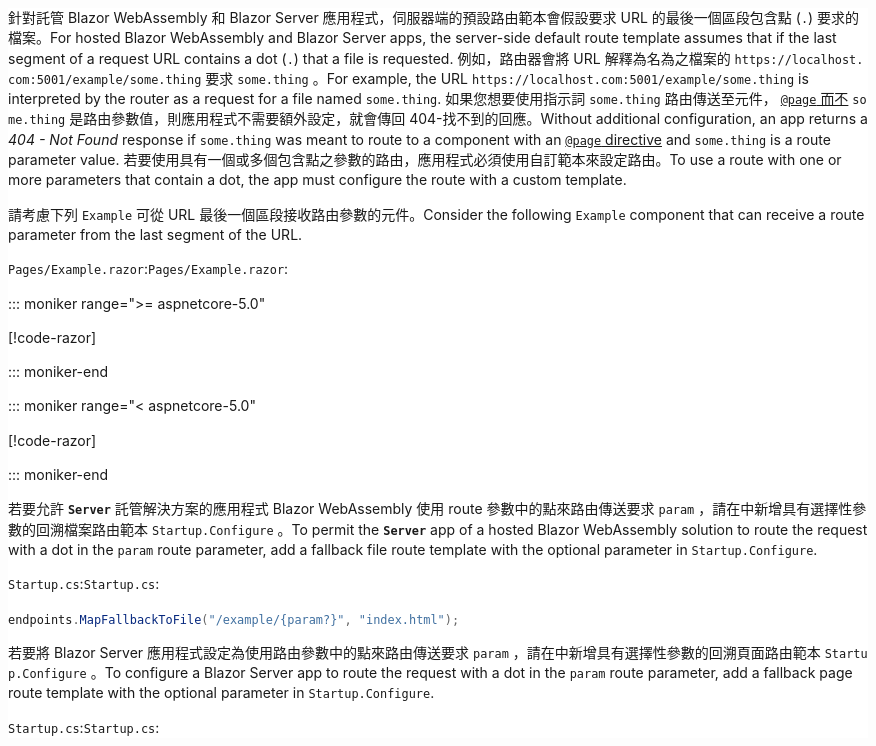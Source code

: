 <span data-ttu-id="e2cb4-184">針對託管 Blazor WebAssembly 和 Blazor Server 應用程式，伺服器端的預設路由範本會假設要求 URL 的最後一個區段包含點 (`.`) 要求的檔案。</span><span class="sxs-lookup"><span data-stu-id="e2cb4-184">For hosted Blazor WebAssembly and Blazor Server apps, the server-side default route template assumes that if the last segment of a request URL contains a dot (`.`) that a file is requested.</span></span> <span data-ttu-id="e2cb4-185">例如，路由器會將 URL 解釋為名為之檔案的 `https://localhost.com:5001/example/some.thing` 要求 `some.thing` 。</span><span class="sxs-lookup"><span data-stu-id="e2cb4-185">For example, the URL `https://localhost.com:5001/example/some.thing` is interpreted by the router as a request for a file named `some.thing`.</span></span> <span data-ttu-id="e2cb4-186">如果您想要使用指示詞 `some.thing` 路由傳送至元件， [ `@page` 而不](xref:mvc/views/razor#page) `some.thing` 是路由參數值，則應用程式不需要額外設定，就會傳回 404-找不到的回應。</span><span class="sxs-lookup"><span data-stu-id="e2cb4-186">Without additional configuration, an app returns a *404 - Not Found* response if `some.thing` was meant to route to a component with an [`@page` directive](xref:mvc/views/razor#page) and `some.thing` is a route parameter value.</span></span> <span data-ttu-id="e2cb4-187">若要使用具有一個或多個包含點之參數的路由，應用程式必須使用自訂範本來設定路由。</span><span class="sxs-lookup"><span data-stu-id="e2cb4-187">To use a route with one or more parameters that contain a dot, the app must configure the route with a custom template.</span></span>

<span data-ttu-id="e2cb4-188">請考慮下列 `Example` 可從 URL 最後一個區段接收路由參數的元件。</span><span class="sxs-lookup"><span data-stu-id="e2cb4-188">Consider the following `Example` component that can receive a route parameter from the last segment of the URL.</span></span>

<span data-ttu-id="e2cb4-189">`Pages/Example.razor`:</span><span class="sxs-lookup"><span data-stu-id="e2cb4-189">`Pages/Example.razor`:</span></span>

::: moniker range=">= aspnetcore-5.0"

[!code-razor[](~/blazor/common/samples/5.x/BlazorSample_WebAssembly/Pages/routing/Example.razor?highlight=1)]

::: moniker-end

::: moniker range="< aspnetcore-5.0"

[!code-razor[](~/blazor/common/samples/3.x/BlazorSample_WebAssembly/Pages/routing/Example.razor?highlight=2)]

::: moniker-end

<span data-ttu-id="e2cb4-190">若要允許 **`Server`** 託管解決方案的應用程式 Blazor WebAssembly 使用 route 參數中的點來路由傳送要求 `param` ，請在中新增具有選擇性參數的回溯檔案路由範本 `Startup.Configure` 。</span><span class="sxs-lookup"><span data-stu-id="e2cb4-190">To permit the **`Server`** app of a hosted Blazor WebAssembly solution to route the request with a dot in the `param` route parameter, add a fallback file route template with the optional parameter in `Startup.Configure`.</span></span>

<span data-ttu-id="e2cb4-191">`Startup.cs`:</span><span class="sxs-lookup"><span data-stu-id="e2cb4-191">`Startup.cs`:</span></span>

```csharp
endpoints.MapFallbackToFile("/example/{param?}", "index.html");
```

<span data-ttu-id="e2cb4-192">若要將 Blazor Server 應用程式設定為使用路由參數中的點來路由傳送要求 `param` ，請在中新增具有選擇性參數的回溯頁面路由範本 `Startup.Configure` 。</span><span class="sxs-lookup"><span data-stu-id="e2cb4-192">To configure a Blazor Server app to route the request with a dot in the `param` route parameter, add a fallback page route template with the optional parameter in `Startup.Configure`.</span></span>

<span data-ttu-id="e2cb4-193">`Startup.cs`:</span><span class="sxs-lookup"><span data-stu-id="e2cb4-193">`Startup.cs`:</span></span>
